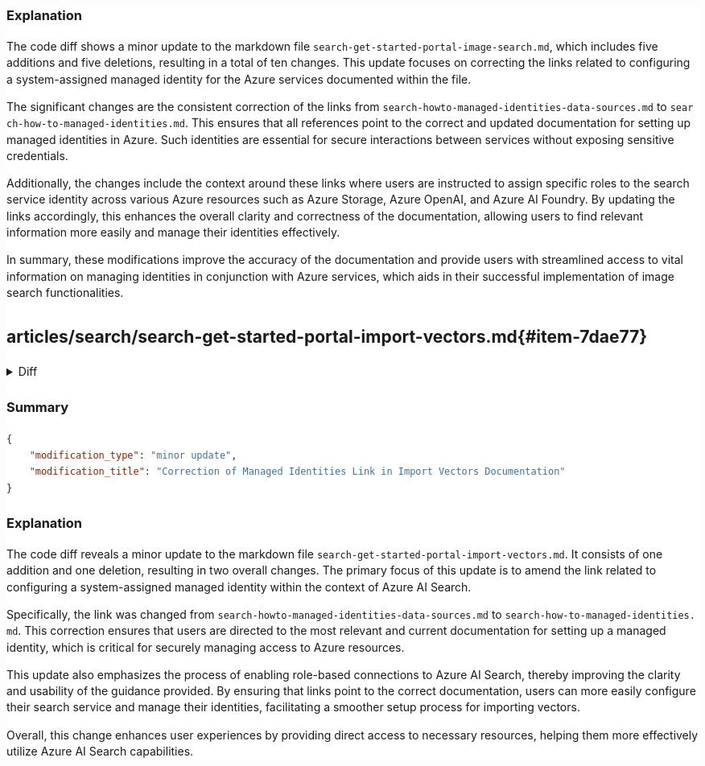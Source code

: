 ### Explanation
The code diff shows a minor update to the markdown file `search-get-started-portal-image-search.md`, which includes five additions and five deletions, resulting in a total of ten changes. This update focuses on correcting the links related to configuring a system-assigned managed identity for the Azure services documented within the file.

The significant changes are the consistent correction of the links from `search-howto-managed-identities-data-sources.md` to `search-how-to-managed-identities.md`. This ensures that all references point to the correct and updated documentation for setting up managed identities in Azure. Such identities are essential for secure interactions between services without exposing sensitive credentials.

Additionally, the changes include the context around these links where users are instructed to assign specific roles to the search service identity across various Azure resources such as Azure Storage, Azure OpenAI, and Azure AI Foundry. By updating the links accordingly, this enhances the overall clarity and correctness of the documentation, allowing users to find relevant information more easily and manage their identities effectively.

In summary, these modifications improve the accuracy of the documentation and provide users with streamlined access to vital information on managing identities in conjunction with Azure services, which aids in their successful implementation of image search functionalities.

## articles/search/search-get-started-portal-import-vectors.md{#item-7dae77}

<details><summary>Diff</summary></details>

### Summary

```json
{
    "modification_type": "minor update",
    "modification_title": "Correction of Managed Identities Link in Import Vectors Documentation"
}
```

### Explanation
The code diff reveals a minor update to the markdown file `search-get-started-portal-import-vectors.md`. It consists of one addition and one deletion, resulting in two overall changes. The primary focus of this update is to amend the link related to configuring a system-assigned managed identity within the context of Azure AI Search.

Specifically, the link was changed from `search-howto-managed-identities-data-sources.md` to `search-how-to-managed-identities.md`. This correction ensures that users are directed to the most relevant and current documentation for setting up a managed identity, which is critical for securely managing access to Azure resources.

This update also emphasizes the process of enabling role-based connections to Azure AI Search, thereby improving the clarity and usability of the guidance provided. By ensuring that links point to the correct documentation, users can more easily configure their search service and manage their identities, facilitating a smoother setup process for importing vectors.

Overall, this change enhances user experiences by providing direct access to necessary resources, helping them more effectively utilize Azure AI Search capabilities.

